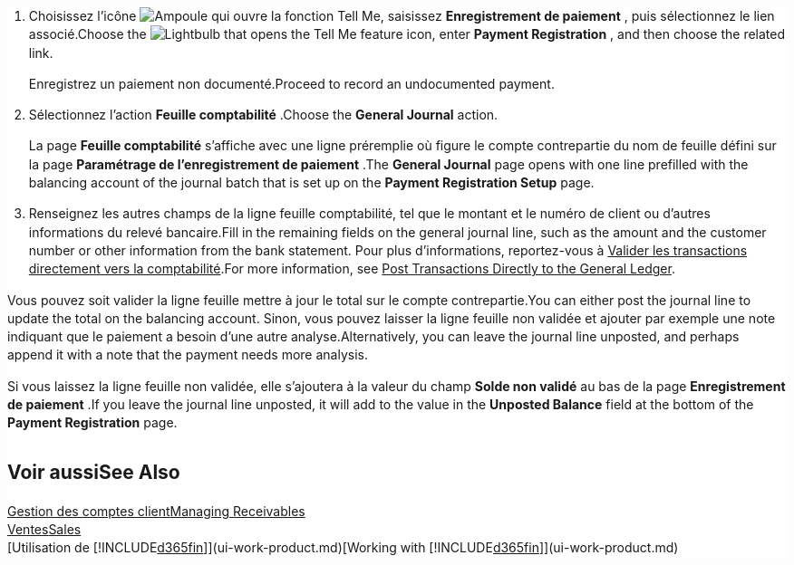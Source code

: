 1. <span data-ttu-id="d7dc0-244">Choisissez l’icône ![Ampoule qui ouvre la fonction Tell Me](media/ui-search/search_small.png "Dites-moi ce que vous voulez faire"), saisissez **Enregistrement de paiement** , puis sélectionnez le lien associé.</span><span class="sxs-lookup"><span data-stu-id="d7dc0-244">Choose the ![Lightbulb that opens the Tell Me feature](media/ui-search/search_small.png "Tell me what you want to do") icon, enter **Payment Registration** , and then choose the related link.</span></span>  

    <span data-ttu-id="d7dc0-245">Enregistrez un paiement non documenté.</span><span class="sxs-lookup"><span data-stu-id="d7dc0-245">Proceed to record an undocumented payment.</span></span>  
2. <span data-ttu-id="d7dc0-246">Sélectionnez l’action **Feuille comptabilité** .</span><span class="sxs-lookup"><span data-stu-id="d7dc0-246">Choose the **General Journal** action.</span></span>  

    <span data-ttu-id="d7dc0-247">La page **Feuille comptabilité** s’affiche avec une ligne préremplie où figure le compte contrepartie du nom de feuille défini sur la page **Paramétrage de l’enregistrement de paiement** .</span><span class="sxs-lookup"><span data-stu-id="d7dc0-247">The **General Journal** page opens with one line prefilled with the balancing account of the journal batch that is set up on the **Payment Registration Setup** page.</span></span>  
3. <span data-ttu-id="d7dc0-248">Renseignez les autres champs de la ligne feuille comptabilité, tel que le montant et le numéro de client ou d’autres informations du relevé bancaire.</span><span class="sxs-lookup"><span data-stu-id="d7dc0-248">Fill in the remaining fields on the general journal line, such as the amount and the customer number or other information from the bank statement.</span></span> <span data-ttu-id="d7dc0-249">Pour plus d’informations, reportez-vous à [Valider les transactions directement vers la comptabilité](finance-how-post-transactions-directly.md).</span><span class="sxs-lookup"><span data-stu-id="d7dc0-249">For more information, see [Post Transactions Directly to the General Ledger](finance-how-post-transactions-directly.md).</span></span>  

<span data-ttu-id="d7dc0-250">Vous pouvez soit valider la ligne feuille mettre à jour le total sur le compte contrepartie.</span><span class="sxs-lookup"><span data-stu-id="d7dc0-250">You can either post the journal line to update the total on the balancing account.</span></span> <span data-ttu-id="d7dc0-251">Sinon, vous pouvez laisser la ligne feuille non validée et ajouter par exemple une note indiquant que le paiement a besoin d’une autre analyse.</span><span class="sxs-lookup"><span data-stu-id="d7dc0-251">Alternatively, you can leave the journal line unposted, and perhaps append it with a note that the payment needs more analysis.</span></span>  

<span data-ttu-id="d7dc0-252">Si vous laissez la ligne feuille non validée, elle s’ajoutera à la valeur du champ **Solde non validé** au bas de la page **Enregistrement de paiement** .</span><span class="sxs-lookup"><span data-stu-id="d7dc0-252">If you leave the journal line unposted, it will add to the value in the **Unposted Balance** field at the bottom of the **Payment Registration** page.</span></span>  

## <a name="see-also"></a><span data-ttu-id="d7dc0-253">Voir aussi</span><span class="sxs-lookup"><span data-stu-id="d7dc0-253">See Also</span></span>
[<span data-ttu-id="d7dc0-254">Gestion des comptes client</span><span class="sxs-lookup"><span data-stu-id="d7dc0-254">Managing Receivables</span></span>](receivables-manage-receivables.md)  
[<span data-ttu-id="d7dc0-255">Ventes</span><span class="sxs-lookup"><span data-stu-id="d7dc0-255">Sales</span></span>](sales-manage-sales.md)  
<span data-ttu-id="d7dc0-256">[Utilisation de [!INCLUDE[d365fin](includes/d365fin_md.md)]](ui-work-product.md)</span><span class="sxs-lookup"><span data-stu-id="d7dc0-256">[Working with [!INCLUDE[d365fin](includes/d365fin_md.md)]](ui-work-product.md)</span></span>
